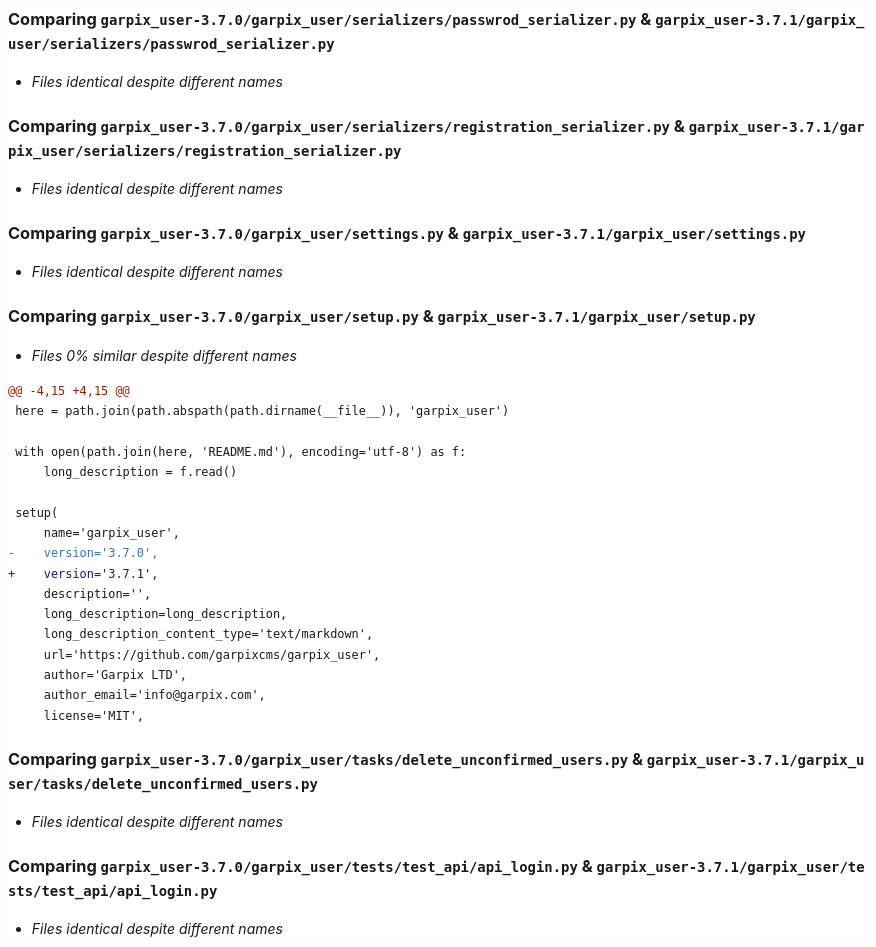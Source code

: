 ### Comparing `garpix_user-3.7.0/garpix_user/serializers/passwrod_serializer.py` & `garpix_user-3.7.1/garpix_user/serializers/passwrod_serializer.py`

 * *Files identical despite different names*

### Comparing `garpix_user-3.7.0/garpix_user/serializers/registration_serializer.py` & `garpix_user-3.7.1/garpix_user/serializers/registration_serializer.py`

 * *Files identical despite different names*

### Comparing `garpix_user-3.7.0/garpix_user/settings.py` & `garpix_user-3.7.1/garpix_user/settings.py`

 * *Files identical despite different names*

### Comparing `garpix_user-3.7.0/garpix_user/setup.py` & `garpix_user-3.7.1/garpix_user/setup.py`

 * *Files 0% similar despite different names*

```diff
@@ -4,15 +4,15 @@
 here = path.join(path.abspath(path.dirname(__file__)), 'garpix_user')
 
 with open(path.join(here, 'README.md'), encoding='utf-8') as f:
     long_description = f.read()
 
 setup(
     name='garpix_user',
-    version='3.7.0',
+    version='3.7.1',
     description='',
     long_description=long_description,
     long_description_content_type='text/markdown',
     url='https://github.com/garpixcms/garpix_user',
     author='Garpix LTD',
     author_email='info@garpix.com',
     license='MIT',
```

### Comparing `garpix_user-3.7.0/garpix_user/tasks/delete_unconfirmed_users.py` & `garpix_user-3.7.1/garpix_user/tasks/delete_unconfirmed_users.py`

 * *Files identical despite different names*

### Comparing `garpix_user-3.7.0/garpix_user/tests/test_api/api_login.py` & `garpix_user-3.7.1/garpix_user/tests/test_api/api_login.py`

 * *Files identical despite different names*
